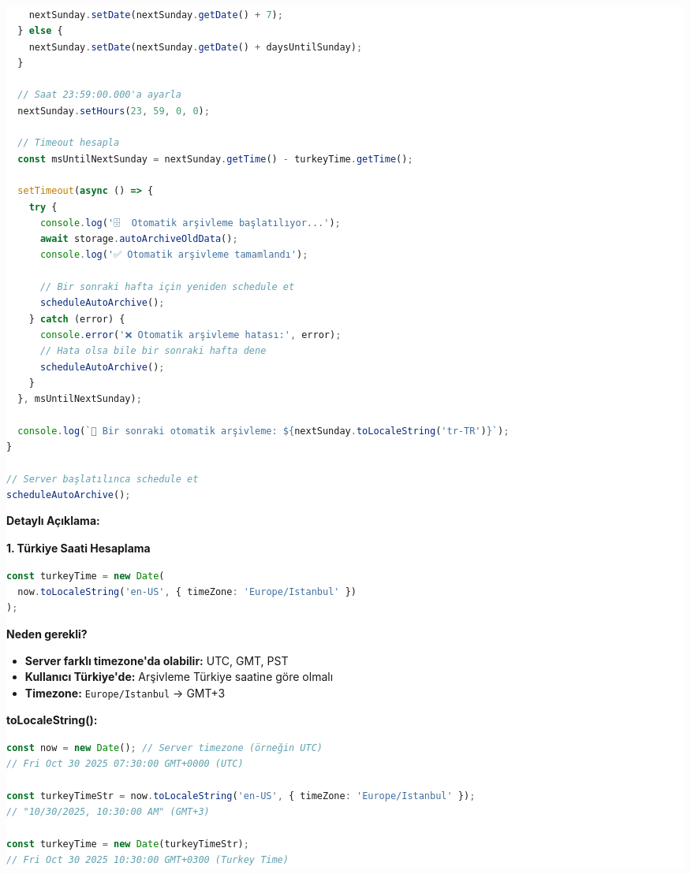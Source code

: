 ```typescript
    nextSunday.setDate(nextSunday.getDate() + 7);
  } else {
    nextSunday.setDate(nextSunday.getDate() + daysUntilSunday);
  }
  
  // Saat 23:59:00.000'a ayarla
  nextSunday.setHours(23, 59, 0, 0);
  
  // Timeout hesapla
  const msUntilNextSunday = nextSunday.getTime() - turkeyTime.getTime();
  
  setTimeout(async () => {
    try {
      console.log('🗄️  Otomatik arşivleme başlatılıyor...');
      await storage.autoArchiveOldData();
      console.log('✅ Otomatik arşivleme tamamlandı');
      
      // Bir sonraki hafta için yeniden schedule et
      scheduleAutoArchive();
    } catch (error) {
      console.error('❌ Otomatik arşivleme hatası:', error);
      // Hata olsa bile bir sonraki hafta dene
      scheduleAutoArchive();
    }
  }, msUntilNextSunday);
  
  console.log(`📅 Bir sonraki otomatik arşivleme: ${nextSunday.toLocaleString('tr-TR')}`);
}

// Server başlatılınca schedule et
scheduleAutoArchive();
```

**Detaylı Açıklama:**

**1. Türkiye Saati Hesaplama**
```typescript
const turkeyTime = new Date(
  now.toLocaleString('en-US', { timeZone: 'Europe/Istanbul' })
);
```

**Neden gerekli?**
- **Server farklı timezone'da olabilir:** UTC, GMT, PST
- **Kullanıcı Türkiye'de:** Arşivleme Türkiye saatine göre olmalı
- **Timezone:** `Europe/Istanbul` → GMT+3

**toLocaleString():**
```typescript
const now = new Date(); // Server timezone (örneğin UTC)
// Fri Oct 30 2025 07:30:00 GMT+0000 (UTC)

const turkeyTimeStr = now.toLocaleString('en-US', { timeZone: 'Europe/Istanbul' });
// "10/30/2025, 10:30:00 AM" (GMT+3)

const turkeyTime = new Date(turkeyTimeStr);
// Fri Oct 30 2025 10:30:00 GMT+0300 (Turkey Time)
```
